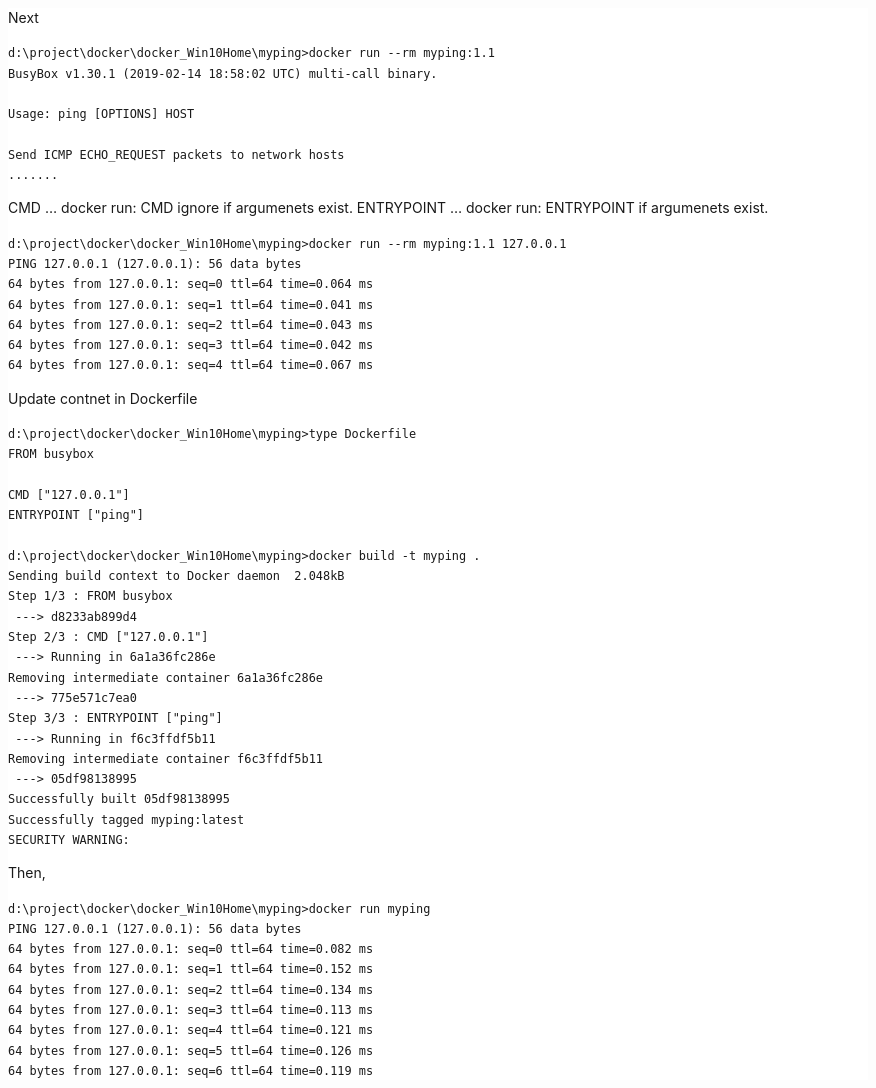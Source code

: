 Next
``` 
d:\project\docker\docker_Win10Home\myping>docker run --rm myping:1.1
BusyBox v1.30.1 (2019-02-14 18:58:02 UTC) multi-call binary.

Usage: ping [OPTIONS] HOST

Send ICMP ECHO_REQUEST packets to network hosts
.......

```

CMD … docker run: CMD ignore if argumenets exist.
ENTRYPOINT … docker run: ENTRYPOINT if argumenets exist.

```
d:\project\docker\docker_Win10Home\myping>docker run --rm myping:1.1 127.0.0.1
PING 127.0.0.1 (127.0.0.1): 56 data bytes
64 bytes from 127.0.0.1: seq=0 ttl=64 time=0.064 ms
64 bytes from 127.0.0.1: seq=1 ttl=64 time=0.041 ms
64 bytes from 127.0.0.1: seq=2 ttl=64 time=0.043 ms
64 bytes from 127.0.0.1: seq=3 ttl=64 time=0.042 ms
64 bytes from 127.0.0.1: seq=4 ttl=64 time=0.067 ms
```

Update contnet in Dockerfile 
```
d:\project\docker\docker_Win10Home\myping>type Dockerfile
FROM busybox

CMD ["127.0.0.1"]
ENTRYPOINT ["ping"]

d:\project\docker\docker_Win10Home\myping>docker build -t myping .
Sending build context to Docker daemon  2.048kB
Step 1/3 : FROM busybox
 ---> d8233ab899d4
Step 2/3 : CMD ["127.0.0.1"]
 ---> Running in 6a1a36fc286e
Removing intermediate container 6a1a36fc286e
 ---> 775e571c7ea0
Step 3/3 : ENTRYPOINT ["ping"]
 ---> Running in f6c3ffdf5b11
Removing intermediate container f6c3ffdf5b11
 ---> 05df98138995
Successfully built 05df98138995
Successfully tagged myping:latest
SECURITY WARNING: 
```
Then,
```
d:\project\docker\docker_Win10Home\myping>docker run myping
PING 127.0.0.1 (127.0.0.1): 56 data bytes
64 bytes from 127.0.0.1: seq=0 ttl=64 time=0.082 ms
64 bytes from 127.0.0.1: seq=1 ttl=64 time=0.152 ms
64 bytes from 127.0.0.1: seq=2 ttl=64 time=0.134 ms
64 bytes from 127.0.0.1: seq=3 ttl=64 time=0.113 ms
64 bytes from 127.0.0.1: seq=4 ttl=64 time=0.121 ms
64 bytes from 127.0.0.1: seq=5 ttl=64 time=0.126 ms
64 bytes from 127.0.0.1: seq=6 ttl=64 time=0.119 ms
```
